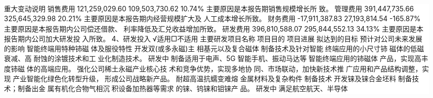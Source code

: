 重大变动说明
销售费用
121,259,029.60
109,503,730.62
10.74%
主要原因是本报告期销售规模增长所
致。
管理费用
391,447,735.66
325,645,329.98
20.21%
主要原因是本报告期内经营规模扩大及
人工成本增长所致。
财务费用
-17,911,387.83
27,193,814.54
-165.87%
主要原因是本报告期内公司偿还借款、
利率降低及汇兑收益增加所致。
研发费用
396,810,588.07
295,844,552.13
34.13%
主要原因是本报告期内公司加大研发投
入所致。
4、研发投入
√适用□不适用
主要研发项目名称
项目目的
项目进展
拟达到的目标
预计对公司未来发展的影响
智能终端用特种铈磁
体及服役特性
开发双(或多永磁)主
相基元以及复合磁体
制备技术及针对智能
终端应用的小尺寸铈
磁体的低磁衰减、高
耐蚀的涂镀技术和工
业化制造技术。
研发中
制备适用于电声、5G
智能手机、振动马达等
智能终端应用的铈磁体
产品，实现高丰度铈磁
体的高端应用。
强化公司稀土永磁产业核心技
术和竞争优势，实现多地协
同、市场联动，加快新技术推
广应用和产品结构调整，实现
产业智能化绿色化转型升级，
形成公司战略新产品。
耐超高温抗蠕变难熔
金属材料及复杂构件
制备技术
开发铼及铼合金坯料
制备技术；制备出金
属有机化合物气相沉
积设备加热器等需求
的铼、钨铼和钼铼产
品。
研发中
满足航空航天、半导体